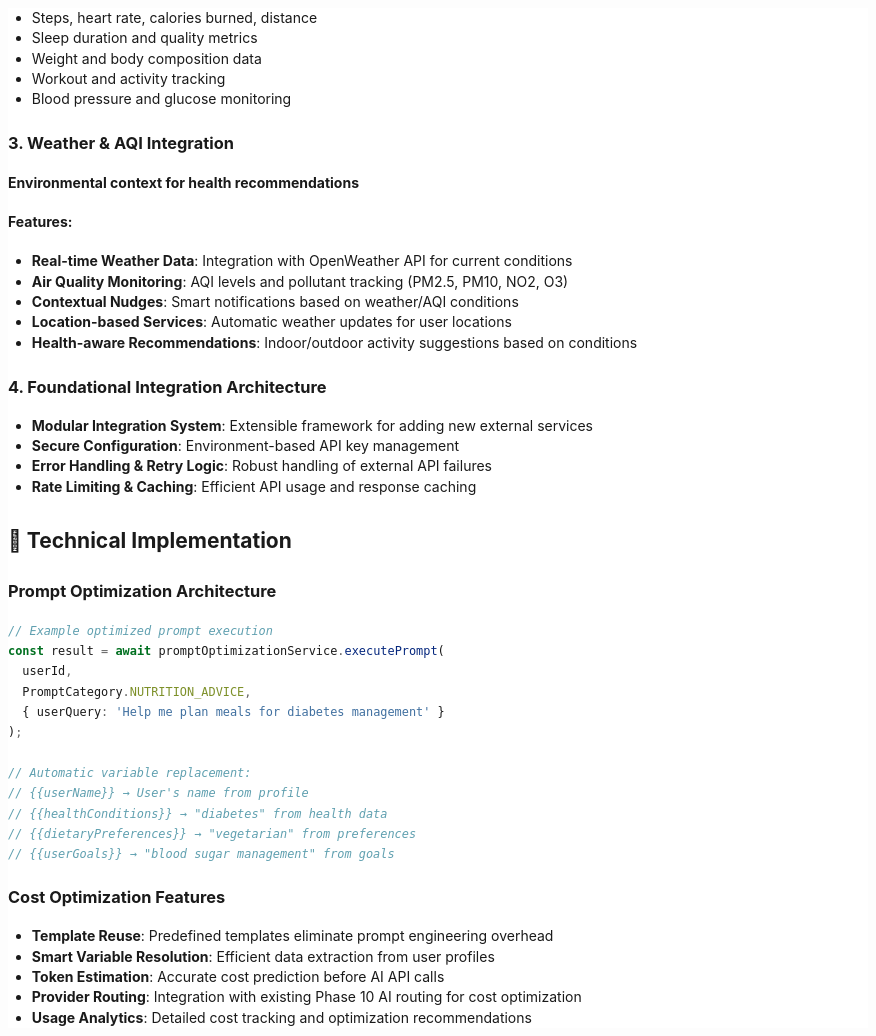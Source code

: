 - Steps, heart rate, calories burned, distance
- Sleep duration and quality metrics
- Weight and body composition data
- Workout and activity tracking
- Blood pressure and glucose monitoring

### 3. Weather & AQI Integration

**Environmental context for health recommendations**

#### Features:

- **Real-time Weather Data**: Integration with OpenWeather API for current
  conditions
- **Air Quality Monitoring**: AQI levels and pollutant tracking (PM2.5, PM10,
  NO2, O3)
- **Contextual Nudges**: Smart notifications based on weather/AQI conditions
- **Location-based Services**: Automatic weather updates for user locations
- **Health-aware Recommendations**: Indoor/outdoor activity suggestions based on
  conditions

### 4. Foundational Integration Architecture

- **Modular Integration System**: Extensible framework for adding new external
  services
- **Secure Configuration**: Environment-based API key management
- **Error Handling & Retry Logic**: Robust handling of external API failures
- **Rate Limiting & Caching**: Efficient API usage and response caching

## 🔧 Technical Implementation

### Prompt Optimization Architecture

```typescript
// Example optimized prompt execution
const result = await promptOptimizationService.executePrompt(
  userId,
  PromptCategory.NUTRITION_ADVICE,
  { userQuery: 'Help me plan meals for diabetes management' }
);

// Automatic variable replacement:
// {{userName}} → User's name from profile
// {{healthConditions}} → "diabetes" from health data
// {{dietaryPreferences}} → "vegetarian" from preferences
// {{userGoals}} → "blood sugar management" from goals
```

### Cost Optimization Features

- **Template Reuse**: Predefined templates eliminate prompt engineering overhead
- **Smart Variable Resolution**: Efficient data extraction from user profiles
- **Token Estimation**: Accurate cost prediction before AI API calls
- **Provider Routing**: Integration with existing Phase 10 AI routing for cost
  optimization
- **Usage Analytics**: Detailed cost tracking and optimization recommendations

